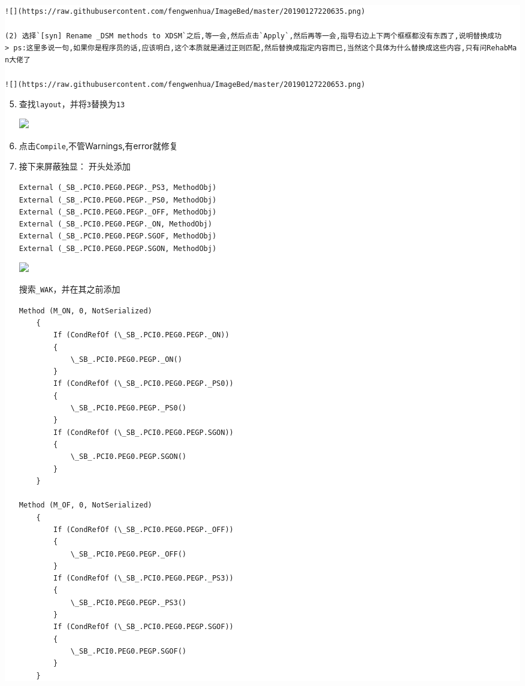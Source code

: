     ![](https://raw.githubusercontent.com/fengwenhua/ImageBed/master/20190127220635.png)

    (2) 选择`[syn] Rename _DSM methods to XDSM`之后,等一会,然后点击`Apply`,然后再等一会,指导右边上下两个框框都没有东西了,说明替换成功
    > ps:这里多说一句,如果你是程序员的话,应该明白,这个本质就是通过正则匹配,然后替换成指定内容而已,当然这个具体为什么替换成这些内容,只有问RehabMan大佬了

    ![](https://raw.githubusercontent.com/fengwenhua/ImageBed/master/20190127220653.png)

5. 查找`layout`，并将`3`替换为`13`

    ![](https://raw.githubusercontent.com/fengwenhua/ImageBed/master/20190127220704.png)

6. 点击`Compile`,不管Warnings,有error就修复
7. 接下来屏蔽独显： 开头处添加

    ```
    External (_SB_.PCI0.PEG0.PEGP._PS3, MethodObj)
    External (_SB_.PCI0.PEG0.PEGP._PS0, MethodObj)
    External (_SB_.PCI0.PEG0.PEGP._OFF, MethodObj)
    External (_SB_.PCI0.PEG0.PEGP._ON, MethodObj)
    External (_SB_.PCI0.PEG0.PEGP.SGOF, MethodObj)
    External (_SB_.PCI0.PEG0.PEGP.SGON, MethodObj)
    ```

    ![](https://raw.githubusercontent.com/fengwenhua/ImageBed/master/20190127220725.png)

    搜索`_WAK`，并在其之前添加

    ```
    Method (M_ON, 0, NotSerialized)
        {
            If (CondRefOf (\_SB_.PCI0.PEG0.PEGP._ON))
            {
                \_SB_.PCI0.PEG0.PEGP._ON()
            }
            If (CondRefOf (\_SB_.PCI0.PEG0.PEGP._PS0))
            {
                \_SB_.PCI0.PEG0.PEGP._PS0()
            }
            If (CondRefOf (\_SB_.PCI0.PEG0.PEGP.SGON))
            {
                \_SB_.PCI0.PEG0.PEGP.SGON()
            }
        }

    Method (M_OF, 0, NotSerialized)
        {
            If (CondRefOf (\_SB_.PCI0.PEG0.PEGP._OFF))
            {
                \_SB_.PCI0.PEG0.PEGP._OFF()
            }
            If (CondRefOf (\_SB_.PCI0.PEG0.PEGP._PS3))
            {
                \_SB_.PCI0.PEG0.PEGP._PS3()
            }
            If (CondRefOf (\_SB_.PCI0.PEG0.PEGP.SGOF))
            {
                \_SB_.PCI0.PEG0.PEGP.SGOF()
            }
        }
    ```
